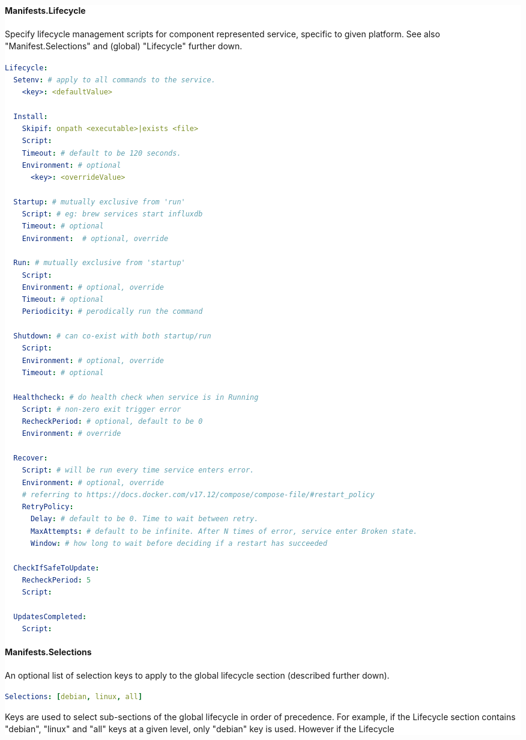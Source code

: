 #### Manifests.Lifecycle
Specify lifecycle management scripts for component represented service, specific to given platform. See also
"Manifest.Selections" and (global) "Lifecycle" further down.
```yaml
Lifecycle:
  Setenv: # apply to all commands to the service.
    <key>: <defaultValue>
        
  Install:
    Skipif: onpath <executable>|exists <file>
    Script:
    Timeout: # default to be 120 seconds.
    Environment: # optional
      <key>: <overrideValue>
    
  Startup: # mutually exclusive from 'run'
    Script: # eg: brew services start influxdb
    Timeout: # optional
    Environment:  # optional, override
      
  Run: # mutually exclusive from 'startup'
    Script:
    Environment: # optional, override
    Timeout: # optional
    Periodicity: # perodically run the command
    
  Shutdown: # can co-exist with both startup/run
    Script:
    Environment: # optional, override
    Timeout: # optional
  
  Healthcheck: # do health check when service is in Running
    Script: # non-zero exit trigger error
    RecheckPeriod: # optional, default to be 0
    Environment: # override
    
  Recover:
    Script: # will be run every time service enters error.
    Environment: # optional, override
    # referring to https://docs.docker.com/v17.12/compose/compose-file/#restart_policy
    RetryPolicy:
      Delay: # default to be 0. Time to wait between retry.
      MaxAttempts: # default to be infinite. After N times of error, service enter Broken state.
      Window: # how long to wait before deciding if a restart has succeeded
  
  CheckIfSafeToUpdate:
    RecheckPeriod: 5
    Script: 
    
  UpdatesCompleted:
    Script:
```
#### Manifests.Selections
An optional list of selection keys to apply to the global lifecycle section (described further down).
```yaml
Selections: [debian, linux, all]
```
Keys are used to select sub-sections of the global lifecycle in order of precedence. For example, if the Lifecycle
section contains "debian", "linux" and "all" keys at a given level, only "debian" key is used. However if the Lifecycle
